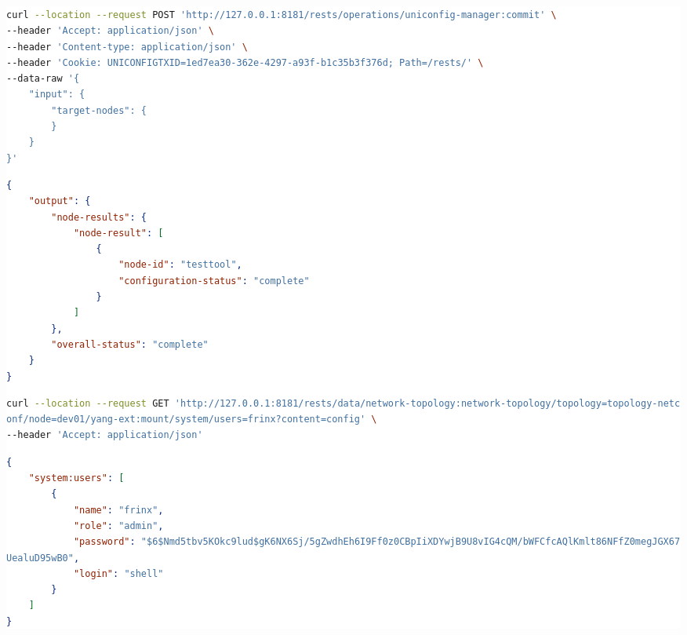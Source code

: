 ```bash 4. Commit changes to device
curl --location --request POST 'http://127.0.0.1:8181/rests/operations/uniconfig-manager:commit' \
--header 'Accept: application/json' \
--header 'Content-type: application/json' \
--header 'Cookie: UNICONFIGTXID=1ed7ea30-362e-4297-a93f-b1c35b3f376d; Path=/rests/' \
--data-raw '{
    "input": {
        "target-nodes": {
        }
    }
}'
```

```json RPC response
{
    "output": {
        "node-results": {
            "node-result": [
                {
                    "node-id": "testtool",
                    "configuration-status": "complete"
                }
            ]
        },
        "overall-status": "complete"
    }
}
```

```bash 5. Reading committed configuration from device (immediate-commit model)
curl --location --request GET 'http://127.0.0.1:8181/rests/data/network-topology:network-topology/topology=topology-netconf/node=dev01/yang-ext:mount/system/users=frinx?content=config' \
--header 'Accept: application/json'
```

```json GET response
{
    "system:users": [
        {
            "name": "frinx",
            "role": "admin",
            "password": "$6$Nmd5tbv5KOkc9lud$gK6NX6Sj/5gZwdhEh6I9Ff0z0CBpIiXDYwjB9U8vIG4cQM/bWFCfcAQlKmlt86NFfZ0megJGX67UealuD95wB0",
            "login": "shell"
        }
    ]
}
```
